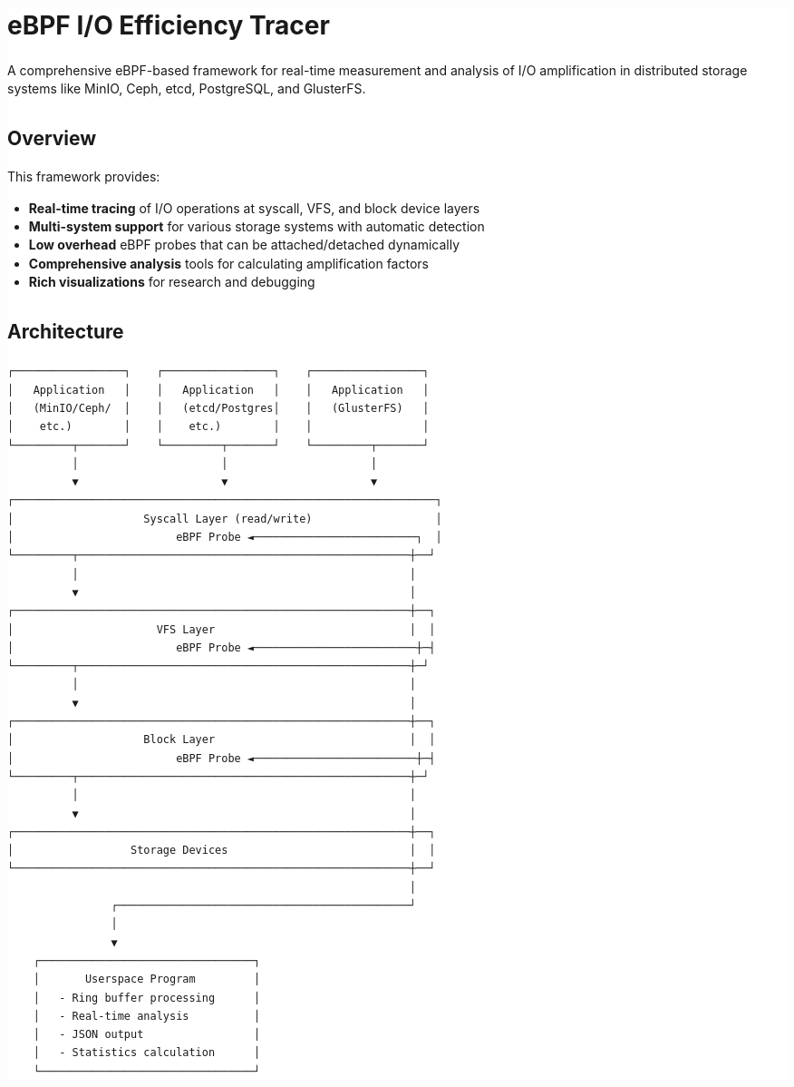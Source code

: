 # eBPF I/O Efficiency Tracer

A comprehensive eBPF-based framework for real-time measurement and analysis of I/O amplification in distributed storage systems like MinIO, Ceph, etcd, PostgreSQL, and GlusterFS.

## Overview

This framework provides:
- **Real-time tracing** of I/O operations at syscall, VFS, and block device layers
- **Multi-system support** for various storage systems with automatic detection
- **Low overhead** eBPF probes that can be attached/detached dynamically
- **Comprehensive analysis** tools for calculating amplification factors
- **Rich visualizations** for research and debugging

## Architecture

```
┌─────────────────┐    ┌─────────────────┐    ┌─────────────────┐
│   Application   │    │   Application   │    │   Application   │
│   (MinIO/Ceph/  │    │   (etcd/Postgres│    │   (GlusterFS)   │
│    etc.)        │    │    etc.)        │    │                 │
└─────────┬───────┘    └─────────┬───────┘    └─────────┬───────┘
          │                      │                      │
          ▼                      ▼                      ▼
┌─────────────────────────────────────────────────────────────────┐
│                    Syscall Layer (read/write)                   │
│                         eBPF Probe ◄─────────────────────────┐  │
└─────────┬───────────────────────────────────────────────────┼──┘
          │                                                   │
          ▼                                                   │
┌─────────────────────────────────────────────────────────────┼──┐
│                      VFS Layer                              │  │
│                         eBPF Probe ◄─────────────────────────┼─┤
└─────────┬───────────────────────────────────────────────────┼─┘
          │                                                   │
          ▼                                                   │
┌─────────────────────────────────────────────────────────────┼──┐
│                    Block Layer                              │  │
│                         eBPF Probe ◄─────────────────────────┼─┤
└─────────┬───────────────────────────────────────────────────┼─┘
          │                                                   │
          ▼                                                   │
┌─────────────────────────────────────────────────────────────┼──┐
│                  Storage Devices                            │  │
└─────────────────────────────────────────────────────────────┼──┘
                                                              │
                ┌─────────────────────────────────────────────┘
                │
                ▼
    ┌─────────────────────────────────┐
    │       Userspace Program         │
    │   - Ring buffer processing      │
    │   - Real-time analysis          │
    │   - JSON output                 │
    │   - Statistics calculation      │
    └─────────────────────────────────┘
```
